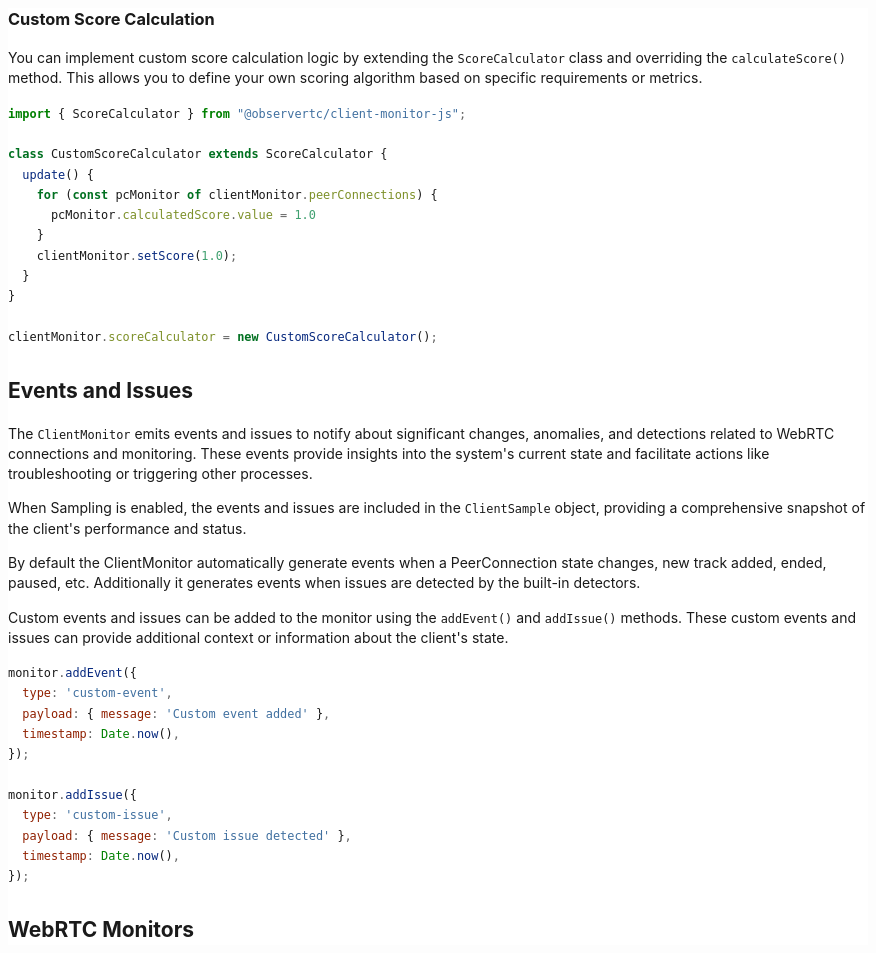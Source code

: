 ### Custom Score Calculation

You can implement custom score calculation logic by extending the `ScoreCalculator` class and overriding the `calculateScore()` method. This allows you to define your own scoring algorithm based on specific requirements or metrics.

```javascript
import { ScoreCalculator } from "@observertc/client-monitor-js";

class CustomScoreCalculator extends ScoreCalculator {
  update() {
    for (const pcMonitor of clientMonitor.peerConnections) {
      pcMonitor.calculatedScore.value = 1.0
    }
    clientMonitor.setScore(1.0);
  }
}

clientMonitor.scoreCalculator = new CustomScoreCalculator();
```

## Events and Issues

The `ClientMonitor` emits events and issues to notify about significant changes, anomalies, and detections related to WebRTC connections and monitoring. These events provide insights into the system's current state and facilitate actions like troubleshooting or triggering other processes. 

When Sampling is enabled, the events and issues are included in the `ClientSample` object, providing a comprehensive snapshot of the client's performance and status.

By default the ClientMonitor automatically generate events when a PeerConnection state changes, new track added, ended, paused, etc. Additionally it generates events when issues are detected by the built-in detectors.

Custom events and issues can be added to the monitor using the `addEvent()` and `addIssue()` methods. These custom events and issues can provide additional context or information about the client's state.

```javascript
monitor.addEvent({
  type: 'custom-event',
  payload: { message: 'Custom event added' },
  timestamp: Date.now(),
});

monitor.addIssue({
  type: 'custom-issue',
  payload: { message: 'Custom issue detected' },
  timestamp: Date.now(),
});
```


## WebRTC Monitors
